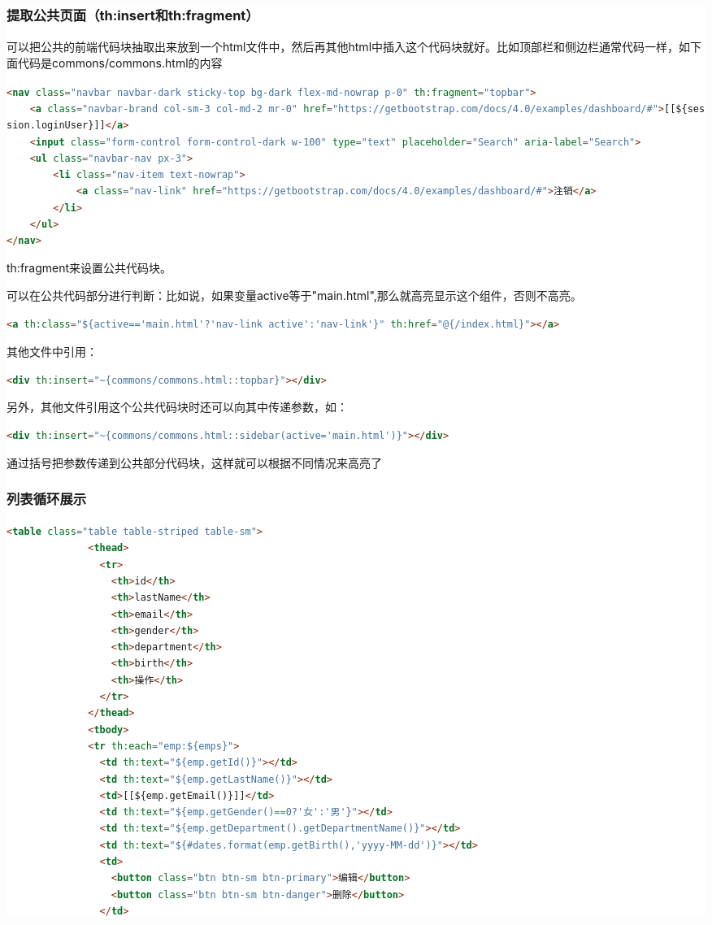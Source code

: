 ### 提取公共页面（th:insert和th:fragment）

可以把公共的前端代码块抽取出来放到一个html文件中，然后再其他html中插入这个代码块就好。比如顶部栏和侧边栏通常代码一样，如下面代码是commons/commons.html的内容

```html
<nav class="navbar navbar-dark sticky-top bg-dark flex-md-nowrap p-0" th:fragment="topbar">
    <a class="navbar-brand col-sm-3 col-md-2 mr-0" href="https://getbootstrap.com/docs/4.0/examples/dashboard/#">[[${session.loginUser}]]</a>
    <input class="form-control form-control-dark w-100" type="text" placeholder="Search" aria-label="Search">
    <ul class="navbar-nav px-3">
        <li class="nav-item text-nowrap">
            <a class="nav-link" href="https://getbootstrap.com/docs/4.0/examples/dashboard/#">注销</a>
        </li>
    </ul>
</nav>
```

th:fragment来设置公共代码块。

可以在公共代码部分进行判断：比如说，如果变量active等于"main.html",那么就高亮显示这个组件，否则不高亮。

```html
<a th:class="${active=='main.html'?'nav-link active':'nav-link'}" th:href="@{/index.html}"></a>
```



其他文件中引用：

```html
<div th:insert="~{commons/commons.html::topbar}"></div>
```

另外，其他文件引用这个公共代码块时还可以向其中传递参数，如：

```html
<div th:insert="~{commons/commons.html::sidebar(active='main.html')}"></div>
```

通过括号把参数传递到公共部分代码块，这样就可以根据不同情况来高亮了

### 列表循环展示

```html
<table class="table table-striped table-sm">
              <thead>
                <tr>
                  <th>id</th>
                  <th>lastName</th>
                  <th>email</th>
                  <th>gender</th>
                  <th>department</th>
                  <th>birth</th>
                  <th>操作</th>
                </tr>
              </thead>
              <tbody>
              <tr th:each="emp:${emps}">
                <td th:text="${emp.getId()}"></td>
                <td th:text="${emp.getLastName()}"></td>
                <td>[[${emp.getEmail()}]]</td>
                <td th:text="${emp.getGender()==0?'女':'男'}"></td>
                <td th:text="${emp.getDepartment().getDepartmentName()}"></td>
                <td th:text="${#dates.format(emp.getBirth(),'yyyy-MM-dd')}"></td>
                <td>
                  <button class="btn btn-sm btn-primary">编辑</button>
                  <button class="btn btn-sm btn-danger">删除</button>
                </td>
```